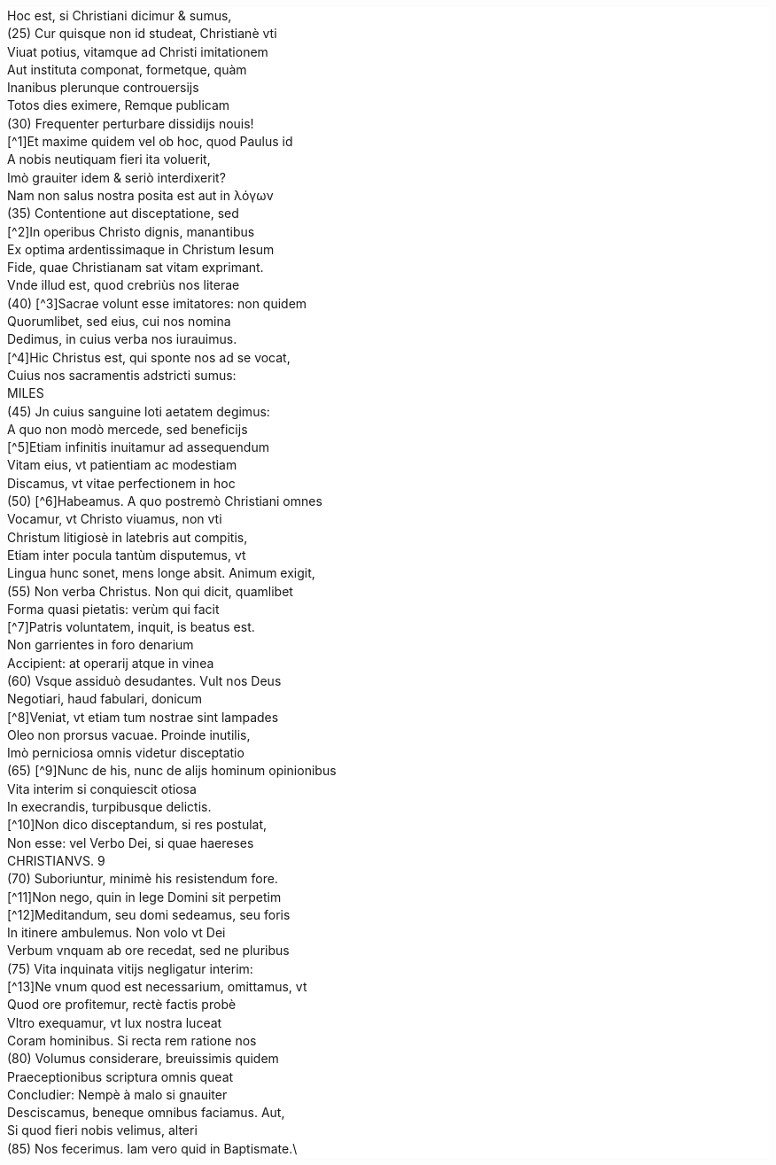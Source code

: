 Hoc est, si Christiani dicimur & sumus,\
(25) Cur quisque non id studeat, Christianè vti\
Viuat potius, vitamque ad Christi imitationem\
Aut instituta componat, formetque, quàm\
Inanibus plerunque controuersijs\
Totos dies eximere, Remque publicam\
(30) Frequenter perturbare dissidijs nouis!\
[^1]Et maxime quidem vel ob hoc, quod Paulus id\
A nobis neutiquam fieri ita voluerit,\
Imò grauiter idem & seriò interdixerit?\
Nam non salus nostra posita est aut in λόγων\
(35) Contentione aut disceptatione, sed\
[^2]In operibus Christo dignis, manantibus\
Ex optima ardentissimaque in Christum Iesum\
Fide, quae Christianam sat vitam exprimant.\
Vnde illud est, quod crebriùs nos literae\
(40) [^3]Sacrae volunt esse imitatores: non quidem\
Quorumlibet, sed eius, cui nos nomina\
Dedimus, in cuius verba nos iurauimus.\
[^4]Hic Christus est, qui sponte nos ad se vocat,\
Cuius nos sacramentis adstricti sumus:\
MILES\
(45) Jn cuius sanguine loti aetatem degimus:\
A quo non modò mercede, sed beneficijs\
[^5]Etiam infinitis inuitamur ad assequendum\
Vitam eius, vt patientiam ac modestiam\
Discamus, vt vitae perfectionem in hoc\
(50) [^6]Habeamus. A quo postremò Christiani omnes\
Vocamur, vt Christo viuamus, non vti\
Christum litigiosè in latebris aut compitis,\
Etiam inter pocula tantùm disputemus, vt\
Lingua hunc sonet, mens longe absit. Animum exigit,\
(55) Non verba Christus. Non qui dicit, quamlibet\
Forma quasi pietatis: verùm qui facit\
[^7]Patris voluntatem, inquit, is beatus est.\
Non garrientes in foro denarium\
Accipient: at operarij atque in vinea\
(60) Vsque assiduò desudantes. Vult nos Deus\
Negotiari, haud fabulari, donicum\
[^8]Veniat, vt etiam tum nostrae sint lampades\
Oleo non prorsus vacuae. Proinde inutilis,\
Imò perniciosa omnis videtur disceptatio\
(65) [^9]Nunc de his, nunc de alijs hominum opinionibus\
Vita interim si conquiescit otiosa\
In execrandis, turpibusque delictis.\
[^10]Non dico disceptandum, si res postulat,\
Non esse: vel Verbo Dei, si quae haereses\
CHRISTIANVS. 9\
(70) Suboriuntur, minimè his resistendum fore.\
[^11]Non nego, quin in lege Domini sit perpetim\
[^12]Meditandum, seu domi sedeamus, seu foris\
In itinere ambulemus. Non volo vt Dei\
Verbum vnquam ab ore recedat, sed ne pluribus\
(75) Vita inquinata vitijs negligatur interim:\
[^13]Ne vnum quod est necessarium, omittamus, vt\
Quod ore profitemur, rectè factis probè\
Vltro exequamur, vt lux nostra luceat\
Coram hominibus. Si recta rem ratione nos\
(80) Volumus considerare, breuissimis quidem\
Praeceptionibus scriptura omnis queat\
Concludier: Nempè à malo si gnauiter\
Desciscamus, beneque omnibus faciamus. Aut,\
Si quod fieri nobis velimus, alteri\
(85) Nos fecerimus. Iam vero quid in Baptismate.\